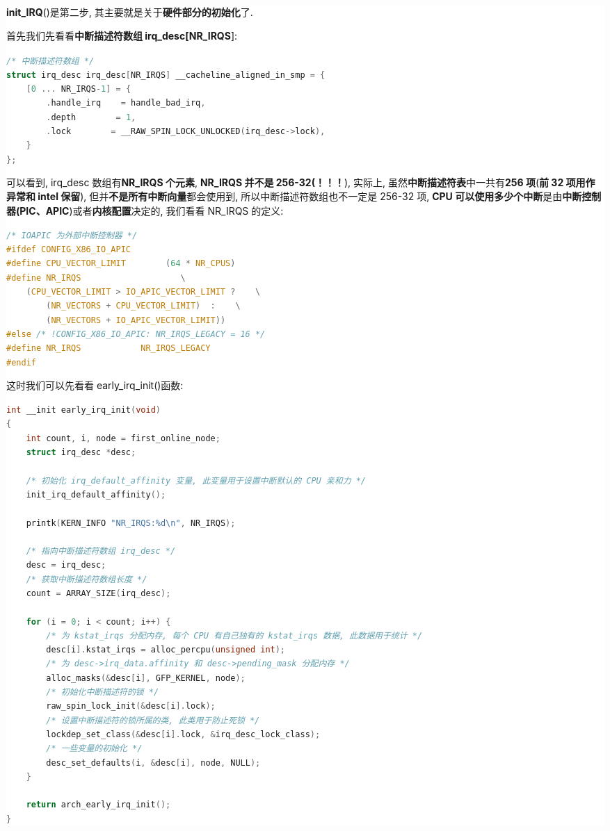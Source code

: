 **init\_IRQ**()是第二步, 其主要就是关于**硬件部分的初始化**了.

首先我们先看看**中断描述符数组 irq\_desc[NR\_IRQS**]:

```c
/* 中断描述符数组 */
struct irq_desc irq_desc[NR_IRQS] __cacheline_aligned_in_smp = {
    [0 ... NR_IRQS-1] = {
        .handle_irq    = handle_bad_irq,
        .depth        = 1,
        .lock        = __RAW_SPIN_LOCK_UNLOCKED(irq_desc->lock),
    }
};
```

可以看到, irq\_desc 数组有**NR\_IRQS 个元素**, **NR\_IRQS 并不是 256\-32(！！！**), 实际上, 虽然**中断描述符表**中一共有**256 项**(**前 32 项用作异常和 intel 保留**), 但并**不是所有中断向量**都会使用到, 所以中断描述符数组也不一定是 256\-32 项, **CPU 可以使用多少个中断**是由**中断控制器(PIC、APIC**)或者**内核配置**决定的, 我们看看 NR\_IRQS 的定义:

```c
/* IOAPIC 为外部中断控制器 */
#ifdef CONFIG_X86_IO_APIC
#define CPU_VECTOR_LIMIT        (64 * NR_CPUS)
#define NR_IRQS                    \
    (CPU_VECTOR_LIMIT > IO_APIC_VECTOR_LIMIT ?    \
        (NR_VECTORS + CPU_VECTOR_LIMIT)  :    \
        (NR_VECTORS + IO_APIC_VECTOR_LIMIT))
#else /* !CONFIG_X86_IO_APIC: NR_IRQS_LEGACY = 16 */
#define NR_IRQS            NR_IRQS_LEGACY
#endif
```

这时我们可以先看看 early\_irq\_init()函数:

```c
int __init early_irq_init(void)
{
    int count, i, node = first_online_node;
    struct irq_desc *desc;

    /* 初始化 irq_default_affinity 变量, 此变量用于设置中断默认的 CPU 亲和力 */
    init_irq_default_affinity();

    printk(KERN_INFO "NR_IRQS:%d\n", NR_IRQS);

    /* 指向中断描述符数组 irq_desc */
    desc = irq_desc;
    /* 获取中断描述符数组长度 */
    count = ARRAY_SIZE(irq_desc);

    for (i = 0; i < count; i++) {
        /* 为 kstat_irqs 分配内存, 每个 CPU 有自己独有的 kstat_irqs 数据, 此数据用于统计 */
        desc[i].kstat_irqs = alloc_percpu(unsigned int);
        /* 为 desc->irq_data.affinity 和 desc->pending_mask 分配内存 */
        alloc_masks(&desc[i], GFP_KERNEL, node);
        /* 初始化中断描述符的锁 */
        raw_spin_lock_init(&desc[i].lock);
        /* 设置中断描述符的锁所属的类, 此类用于防止死锁 */
        lockdep_set_class(&desc[i].lock, &irq_desc_lock_class);
        /* 一些变量的初始化 */
        desc_set_defaults(i, &desc[i], node, NULL);
    }

    return arch_early_irq_init();
}
```
